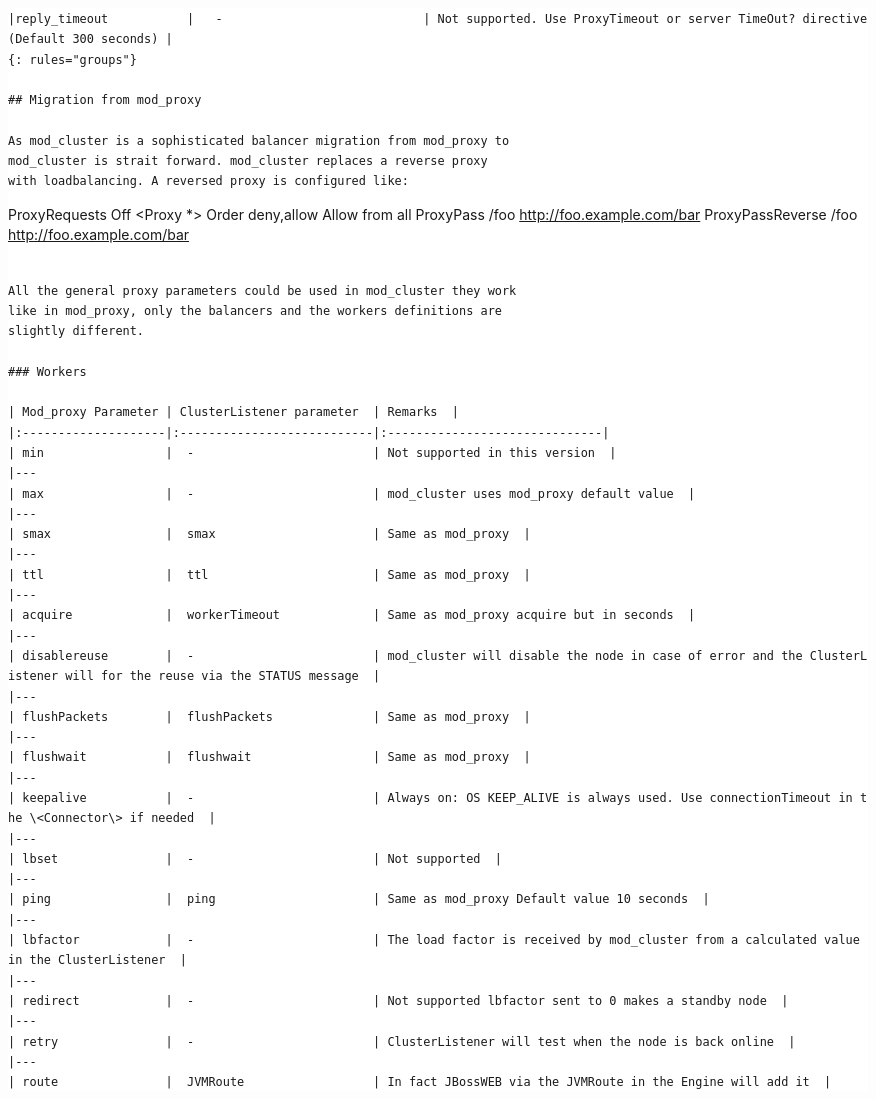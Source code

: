 ```
|reply_timeout           |   -                            | Not supported. Use ProxyTimeout or server TimeOut? directive (Default 300 seconds) |
{: rules="groups"}

## Migration from mod_proxy

As mod_cluster is a sophisticated balancer migration from mod_proxy to
mod_cluster is strait forward. mod_cluster replaces a reverse proxy
with loadbalancing. A reversed proxy is configured like:

```
ProxyRequests Off
<Proxy *>
Order deny,allow
Allow from all
</Proxy>
ProxyPass /foo http://foo.example.com/bar
ProxyPassReverse /foo http://foo.example.com/bar
```

All the general proxy parameters could be used in mod_cluster they work
like in mod_proxy, only the balancers and the workers definitions are
slightly different.

### Workers

| Mod_proxy Parameter | ClusterListener parameter  | Remarks  |
|:--------------------|:---------------------------|:------------------------------|
| min                 |  -                         | Not supported in this version  |
|---
| max                 |  -                         | mod_cluster uses mod_proxy default value  |
|---
| smax                |  smax                      | Same as mod_proxy  |
|---
| ttl                 |  ttl                       | Same as mod_proxy  |
|---
| acquire             |  workerTimeout             | Same as mod_proxy acquire but in seconds  |
|---
| disablereuse        |  -                         | mod_cluster will disable the node in case of error and the ClusterListener will for the reuse via the STATUS message  |
|---
| flushPackets        |  flushPackets              | Same as mod_proxy  |
|---
| flushwait           |  flushwait                 | Same as mod_proxy  |
|---
| keepalive           |  -                         | Always on: OS KEEP_ALIVE is always used. Use connectionTimeout in the \<Connector\> if needed  |
|---
| lbset               |  -                         | Not supported  |
|---
| ping                |  ping                      | Same as mod_proxy Default value 10 seconds  |
|---
| lbfactor            |  -                         | The load factor is received by mod_cluster from a calculated value in the ClusterListener  |
|---
| redirect            |  -                         | Not supported lbfactor sent to 0 makes a standby node  |
|---
| retry               |  -                         | ClusterListener will test when the node is back online  |
|---
| route               |  JVMRoute                  | In fact JBossWEB via the JVMRoute in the Engine will add it  |
```